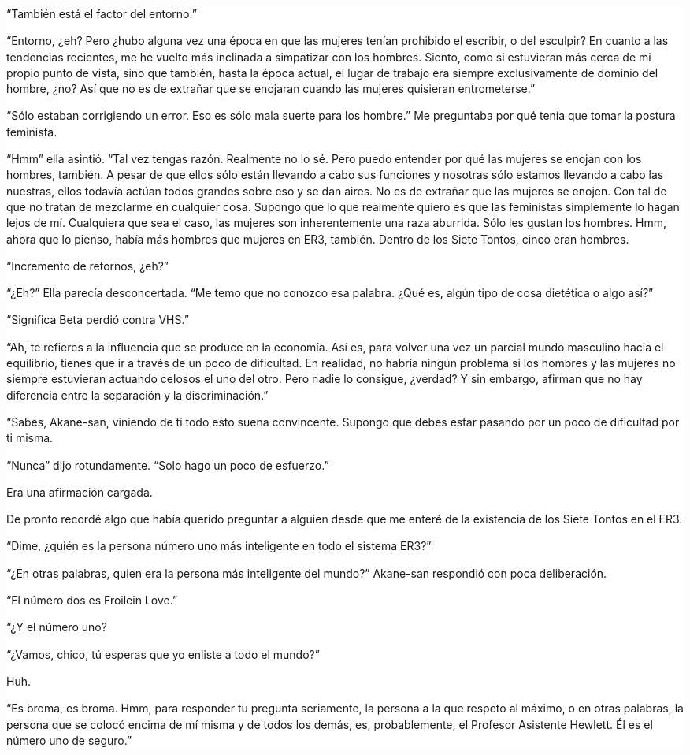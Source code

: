 “También está el factor del entorno.”

“Entorno, ¿eh? Pero ¿hubo alguna vez una época en que las mujeres tenían prohibido el escribir, o del esculpir? En cuanto a las tendencias recientes, me he vuelto más inclinada a simpatizar con los hombres. Siento, como si estuvieran más cerca de mi propio punto de vista, sino que también, hasta la época actual, el lugar de trabajo era siempre exclusivamente de dominio del hombre, ¿no? Así que no es de extrañar que se enojaran cuando las mujeres quisieran entrometerse.”

“Sólo estaban corrigiendo un error. Eso es sólo mala suerte para los hombre.” Me preguntaba por qué tenía que tomar la postura feminista.

“Hmm” ella asintió. “Tal vez tengas razón. Realmente no lo sé. Pero puedo entender por qué las mujeres se enojan con los hombres, también. A pesar de que ellos sólo están llevando a cabo sus funciones y nosotras sólo estamos llevando a cabo las nuestras, ellos todavía actúan todos grandes sobre eso y se dan aires. No es de extrañar que las mujeres se enojen. Con tal de que no tratan de mezclarme en cualquier cosa. Supongo que lo que realmente quiero es que las feministas simplemente lo hagan lejos de mí. Cualquiera que sea el caso, las mujeres son inherentemente una raza aburrida. Sólo les gustan los hombres. Hmm, ahora que lo pienso, había más hombres que mujeres en ER3, también. Dentro de los Siete Tontos, cinco eran hombres.

“Incremento de retornos, ¿eh?”

“¿Eh?” Ella parecía desconcertada. “Me temo que no conozco esa palabra. ¿Qué es, algún tipo de cosa dietética o algo así?”

“Significa Beta perdió contra VHS.”

“Ah, te refieres a la influencia que se produce en la economía. Así es, para volver una vez un parcial mundo masculino hacia el equilibrio, tienes que ir a través de un poco de dificultad. En realidad, no habría ningún problema si los hombres y las mujeres no siempre estuvieran actuando celosos el uno del otro. Pero nadie lo consigue, ¿verdad? Y sin embargo, afirman que no hay diferencia entre la separación y la discriminación.”

“Sabes, Akane-san, viniendo de ti todo esto suena convincente. Supongo que debes estar pasando por un poco de dificultad por ti misma.

“Nunca” dijo rotundamente. “Solo hago un poco de esfuerzo.”

Era una afirmación cargada.

De pronto recordé algo que había querido preguntar a alguien desde que me enteré de la existencia de los Siete Tontos en el ER3.

“Dime, ¿quién es la persona número uno más inteligente en todo el sistema ER3?”

“¿En otras palabras, quien era la persona más inteligente del mundo?” Akane-san respondió con poca deliberación.

“El número dos es Froilein Love.”

“¿Y el número uno?

“¿Vamos, chico, tú esperas que yo enliste a todo el mundo?”

Huh.

“Es broma, es broma. Hmm, para responder tu pregunta seriamente, la persona a la que respeto al máximo, o en otras palabras, la persona que se colocó encima de mí misma y de todos los demás, es, probablemente, el Profesor Asistente Hewlett. Él es el número uno de seguro.”
